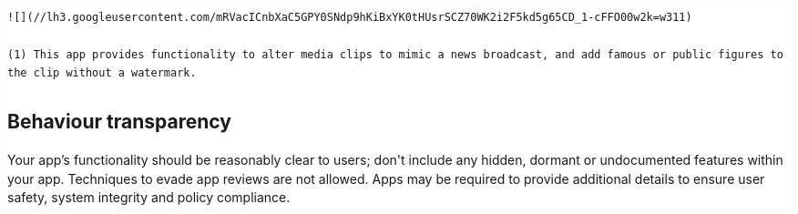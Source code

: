     ![](//lh3.googleusercontent.com/mRVacICnbXaC5GPY0SNdp9hKiBxYK0tHUsrSCZ70WK2i2F5kd5g65CD_1-cFFO00w2k=w311)
    
    (1) This app provides functionality to alter media clips to mimic a news broadcast, and add famous or public figures to the clip without a watermark.
    

Behaviour transparency
----------------------

Your app’s functionality should be reasonably clear to users; don't include any hidden, dormant or undocumented features within your app. Techniques to evade app reviews are not allowed. Apps may be required to provide additional details to ensure user safety, system integrity and policy compliance.
